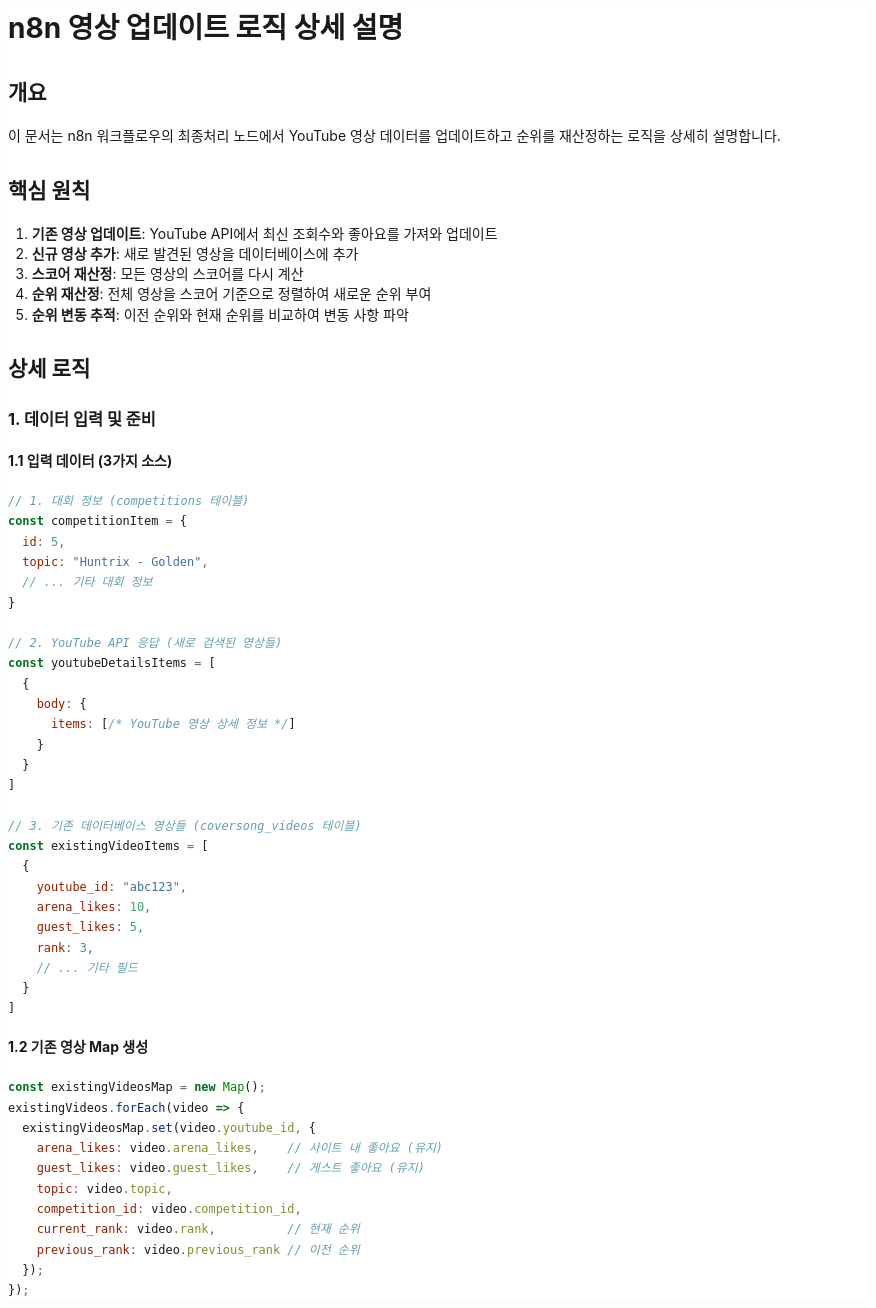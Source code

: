 # n8n 영상 업데이트 로직 상세 설명

## 개요
이 문서는 n8n 워크플로우의 최종처리 노드에서 YouTube 영상 데이터를 업데이트하고 순위를 재산정하는 로직을 상세히 설명합니다.

## 핵심 원칙
1. **기존 영상 업데이트**: YouTube API에서 최신 조회수와 좋아요를 가져와 업데이트
2. **신규 영상 추가**: 새로 발견된 영상을 데이터베이스에 추가
3. **스코어 재산정**: 모든 영상의 스코어를 다시 계산
4. **순위 재산정**: 전체 영상을 스코어 기준으로 정렬하여 새로운 순위 부여
5. **순위 변동 추적**: 이전 순위와 현재 순위를 비교하여 변동 사항 파악

## 상세 로직

### 1. 데이터 입력 및 준비

#### 1.1 입력 데이터 (3가지 소스)
```javascript
// 1. 대회 정보 (competitions 테이블)
const competitionItem = {
  id: 5,
  topic: "Huntrix - Golden",
  // ... 기타 대회 정보
}

// 2. YouTube API 응답 (새로 검색된 영상들)
const youtubeDetailsItems = [
  {
    body: {
      items: [/* YouTube 영상 상세 정보 */]
    }
  }
]

// 3. 기존 데이터베이스 영상들 (coversong_videos 테이블)
const existingVideoItems = [
  {
    youtube_id: "abc123",
    arena_likes: 10,
    guest_likes: 5,
    rank: 3,
    // ... 기타 필드
  }
]
```

#### 1.2 기존 영상 Map 생성
```javascript
const existingVideosMap = new Map();
existingVideos.forEach(video => {
  existingVideosMap.set(video.youtube_id, {
    arena_likes: video.arena_likes,    // 사이트 내 좋아요 (유지)
    guest_likes: video.guest_likes,    // 게스트 좋아요 (유지)
    topic: video.topic,
    competition_id: video.competition_id,
    current_rank: video.rank,          // 현재 순위
    previous_rank: video.previous_rank // 이전 순위
  });
});
```
